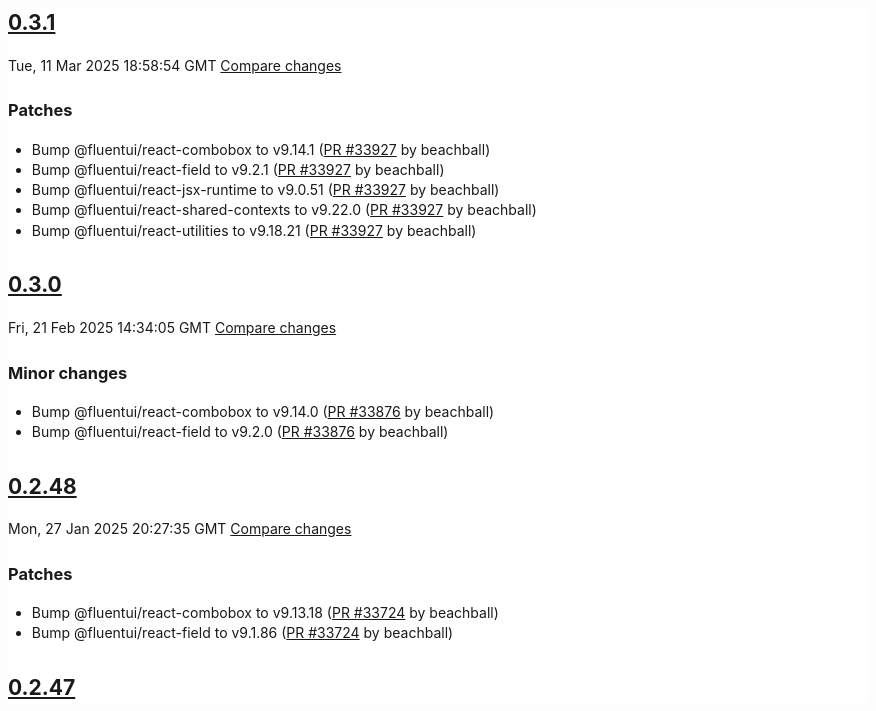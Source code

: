 ## [0.3.1](https://github.com/microsoft/fluentui/tree/@fluentui/react-timepicker-compat_v0.3.1)

Tue, 11 Mar 2025 18:58:54 GMT 
[Compare changes](https://github.com/microsoft/fluentui/compare/@fluentui/react-timepicker-compat_v0.3.0..@fluentui/react-timepicker-compat_v0.3.1)

### Patches

- Bump @fluentui/react-combobox to v9.14.1 ([PR #33927](https://github.com/microsoft/fluentui/pull/33927) by beachball)
- Bump @fluentui/react-field to v9.2.1 ([PR #33927](https://github.com/microsoft/fluentui/pull/33927) by beachball)
- Bump @fluentui/react-jsx-runtime to v9.0.51 ([PR #33927](https://github.com/microsoft/fluentui/pull/33927) by beachball)
- Bump @fluentui/react-shared-contexts to v9.22.0 ([PR #33927](https://github.com/microsoft/fluentui/pull/33927) by beachball)
- Bump @fluentui/react-utilities to v9.18.21 ([PR #33927](https://github.com/microsoft/fluentui/pull/33927) by beachball)

## [0.3.0](https://github.com/microsoft/fluentui/tree/@fluentui/react-timepicker-compat_v0.3.0)

Fri, 21 Feb 2025 14:34:05 GMT 
[Compare changes](https://github.com/microsoft/fluentui/compare/@fluentui/react-timepicker-compat_v0.2.48..@fluentui/react-timepicker-compat_v0.3.0)

### Minor changes

- Bump @fluentui/react-combobox to v9.14.0 ([PR #33876](https://github.com/microsoft/fluentui/pull/33876) by beachball)
- Bump @fluentui/react-field to v9.2.0 ([PR #33876](https://github.com/microsoft/fluentui/pull/33876) by beachball)

## [0.2.48](https://github.com/microsoft/fluentui/tree/@fluentui/react-timepicker-compat_v0.2.48)

Mon, 27 Jan 2025 20:27:35 GMT 
[Compare changes](https://github.com/microsoft/fluentui/compare/@fluentui/react-timepicker-compat_v0.2.47..@fluentui/react-timepicker-compat_v0.2.48)

### Patches

- Bump @fluentui/react-combobox to v9.13.18 ([PR #33724](https://github.com/microsoft/fluentui/pull/33724) by beachball)
- Bump @fluentui/react-field to v9.1.86 ([PR #33724](https://github.com/microsoft/fluentui/pull/33724) by beachball)

## [0.2.47](https://github.com/microsoft/fluentui/tree/@fluentui/react-timepicker-compat_v0.2.47)
